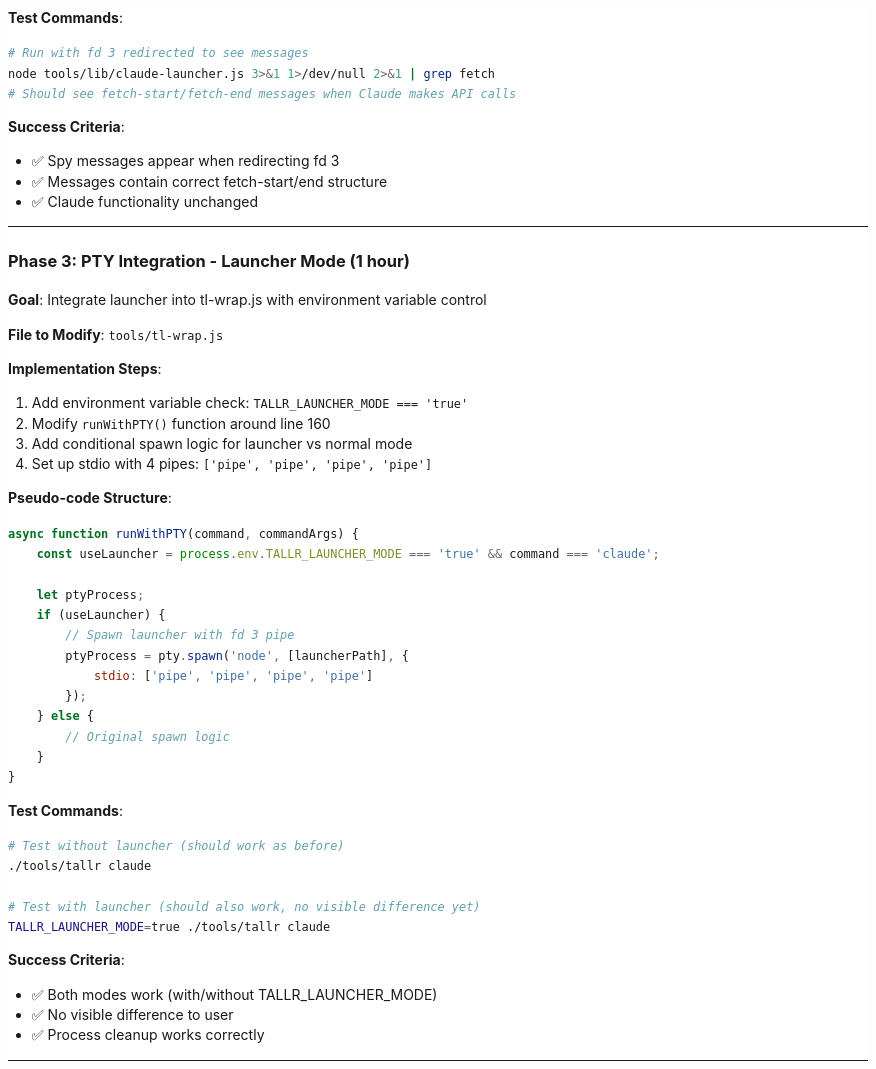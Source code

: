 **Test Commands**:
```bash
# Run with fd 3 redirected to see messages
node tools/lib/claude-launcher.js 3>&1 1>/dev/null 2>&1 | grep fetch
# Should see fetch-start/fetch-end messages when Claude makes API calls
```

**Success Criteria**:
- ✅ Spy messages appear when redirecting fd 3
- ✅ Messages contain correct fetch-start/end structure
- ✅ Claude functionality unchanged

---

### **Phase 3: PTY Integration - Launcher Mode** (1 hour)
**Goal**: Integrate launcher into tl-wrap.js with environment variable control

**File to Modify**: `tools/tl-wrap.js`

**Implementation Steps**:
1. Add environment variable check: `TALLR_LAUNCHER_MODE === 'true'`
2. Modify `runWithPTY()` function around line 160
3. Add conditional spawn logic for launcher vs normal mode
4. Set up stdio with 4 pipes: `['pipe', 'pipe', 'pipe', 'pipe']`

**Pseudo-code Structure**:
```javascript
async function runWithPTY(command, commandArgs) {
    const useLauncher = process.env.TALLR_LAUNCHER_MODE === 'true' && command === 'claude';
    
    let ptyProcess;
    if (useLauncher) {
        // Spawn launcher with fd 3 pipe
        ptyProcess = pty.spawn('node', [launcherPath], {
            stdio: ['pipe', 'pipe', 'pipe', 'pipe']
        });
    } else {
        // Original spawn logic
    }
}
```

**Test Commands**:
```bash
# Test without launcher (should work as before)
./tools/tallr claude

# Test with launcher (should also work, no visible difference yet)
TALLR_LAUNCHER_MODE=true ./tools/tallr claude
```

**Success Criteria**:
- ✅ Both modes work (with/without TALLR_LAUNCHER_MODE)
- ✅ No visible difference to user
- ✅ Process cleanup works correctly

---